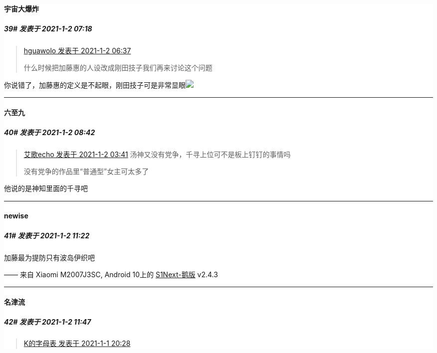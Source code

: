 ####  宇宙大爆炸  
##### 39#       发表于 2021-1-2 07:18



<blockquote><a href="httphttps://bbs.saraba1st.com/2b/forum.php?mod=redirect&amp;goto=findpost&amp;pid=49914518&amp;ptid=1980725" target="_blank">hguawolo 发表于 2021-1-2 06:37</a>

什么时候把加藤惠的人设改成刚田技子我们再来讨论这个问题</blockquote>
你说错了，加藤惠的定义是不起眼，刚田技子可是非常显眼<img src="https://static.saraba1st.com/image/smiley/face2017/066.png" referrerpolicy="no-referrer">







*****

####  六至九  
##### 40#       发表于 2021-1-2 08:42



<blockquote><a href="httphttps://bbs.saraba1st.com/2b/forum.php?mod=redirect&amp;goto=findpost&amp;pid=49914387&amp;ptid=1980725" target="_blank">艾歌echo 发表于 2021-1-2 03:41</a>
汤神又没有党争，千寻上位可不是板上钉钉的事情吗


没有党争的作品里“普通型”女主可太多了</blockquote>
他说的是神知里面的千寻吧







*****

####  newise  
##### 41#       发表于 2021-1-2 11:22




加藤最为提防只有波岛伊织吧

—— 来自 Xiaomi M2007J3SC, Android 10上的 [S1Next-鹅版](https://github.com/ykrank/S1-Next/releases) v2.4.3







*****

####  名津流  
##### 42#       发表于 2021-1-2 11:47



<blockquote><a href="httphttps://bbs.saraba1st.com/2b/forum.php?mod=redirect&amp;goto=findpost&amp;pid=49911840&amp;ptid=1980725" target="_blank">K的字母表 发表于 2021-1-1 20:28</a>
